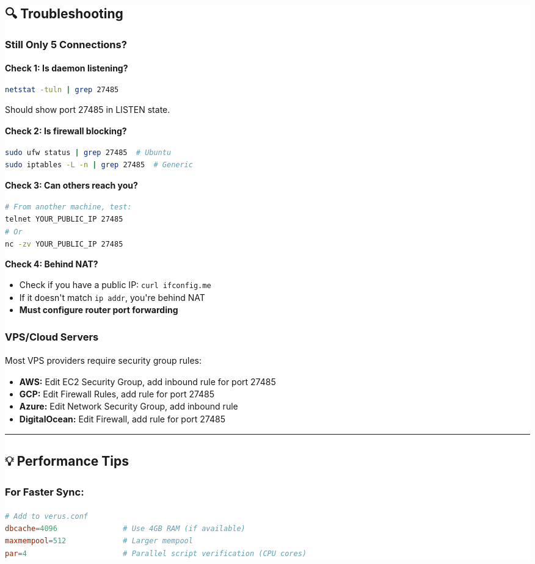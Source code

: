 
## 🔍 Troubleshooting

### Still Only 5 Connections?

**Check 1: Is daemon listening?**

```bash
netstat -tuln | grep 27485
```

Should show port 27485 in LISTEN state.

**Check 2: Is firewall blocking?**

```bash
sudo ufw status | grep 27485  # Ubuntu
sudo iptables -L -n | grep 27485  # Generic
```

**Check 3: Can others reach you?**

```bash
# From another machine, test:
telnet YOUR_PUBLIC_IP 27485
# Or
nc -zv YOUR_PUBLIC_IP 27485
```

**Check 4: Behind NAT?**

- Check if you have a public IP: `curl ifconfig.me`
- If it doesn't match `ip addr`, you're behind NAT
- **Must configure router port forwarding**

### VPS/Cloud Servers

Most VPS providers require security group rules:

- **AWS:** Edit EC2 Security Group, add inbound rule for port 27485
- **GCP:** Edit Firewall Rules, add rule for port 27485
- **Azure:** Edit Network Security Group, add inbound rule
- **DigitalOcean:** Edit Firewall, add rule for port 27485

---

## 💡 Performance Tips

### For Faster Sync:

```conf
# Add to verus.conf
dbcache=4096               # Use 4GB RAM (if available)
maxmempool=512             # Larger mempool
par=4                      # Parallel script verification (CPU cores)
```
